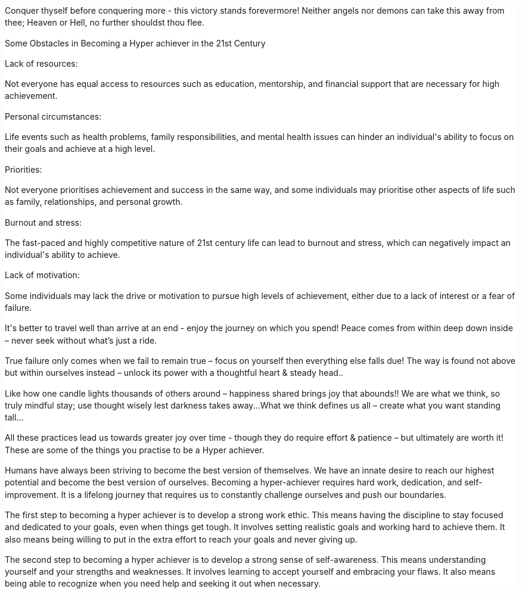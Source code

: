 Conquer thyself before conquering more - this victory stands forevermore! Neither angels nor demons can take this away from thee; Heaven or Hell, no further shouldst thou flee.

Some Obstacles in Becoming a Hyper achiever in the 21st Century

Lack of resources:

Not everyone has equal access to resources such as education, mentorship, and financial support that are necessary for high achievement.

Personal circumstances:

Life events such as health problems, family responsibilities, and mental health issues can hinder an individual's ability to focus on their goals and achieve at a high level.

Priorities:

Not everyone prioritises achievement and success in the same way, and some individuals may prioritise other aspects of life such as family, relationships, and personal growth.

Burnout and stress:

The fast-paced and highly competitive nature of 21st century life can lead to burnout and stress, which can negatively impact an individual's ability to achieve.

Lack of motivation:

Some individuals may lack the drive or motivation to pursue high levels of achievement, either due to a lack of interest or a fear of failure.

It's better to travel well than arrive at an end - enjoy the journey on which you spend! Peace comes from within deep down inside – never seek without what’s just a ride.

True failure only comes when we fail to remain true – focus on yourself then everything else falls due! The way is found not above but within ourselves instead – unlock its power with a thoughtful heart & steady head..

Like how one candle lights thousands of others around – happiness shared brings joy that abounds!! We are what we think, so truly mindful stay; use thought wisely lest darkness takes away...What we think defines us all – create what you want standing tall…

All these practices lead us towards greater joy over time - though they do require effort & patience – but ultimately are worth it! These are some of the things you practise to be a Hyper achiever.


Humans have always been striving to become the best version of themselves. We have an innate desire to reach our highest potential and become the best version of ourselves. Becoming a hyper-achiever requires hard work, dedication, and self-improvement. It is a lifelong journey that requires us to constantly challenge ourselves and push our boundaries.

The first step to becoming a hyper achiever is to develop a strong work ethic. This means having the discipline to stay focused and dedicated to your goals, even when things get tough. It involves setting realistic goals and working hard to achieve them. It also means being willing to put in the extra effort to reach your goals and never giving up.

The second step to becoming a hyper achiever is to develop a strong sense of self-awareness. This means understanding yourself and your strengths and weaknesses. It involves learning to accept yourself and embracing your flaws. It also means being able to recognize when you need help and seeking it out when necessary.
